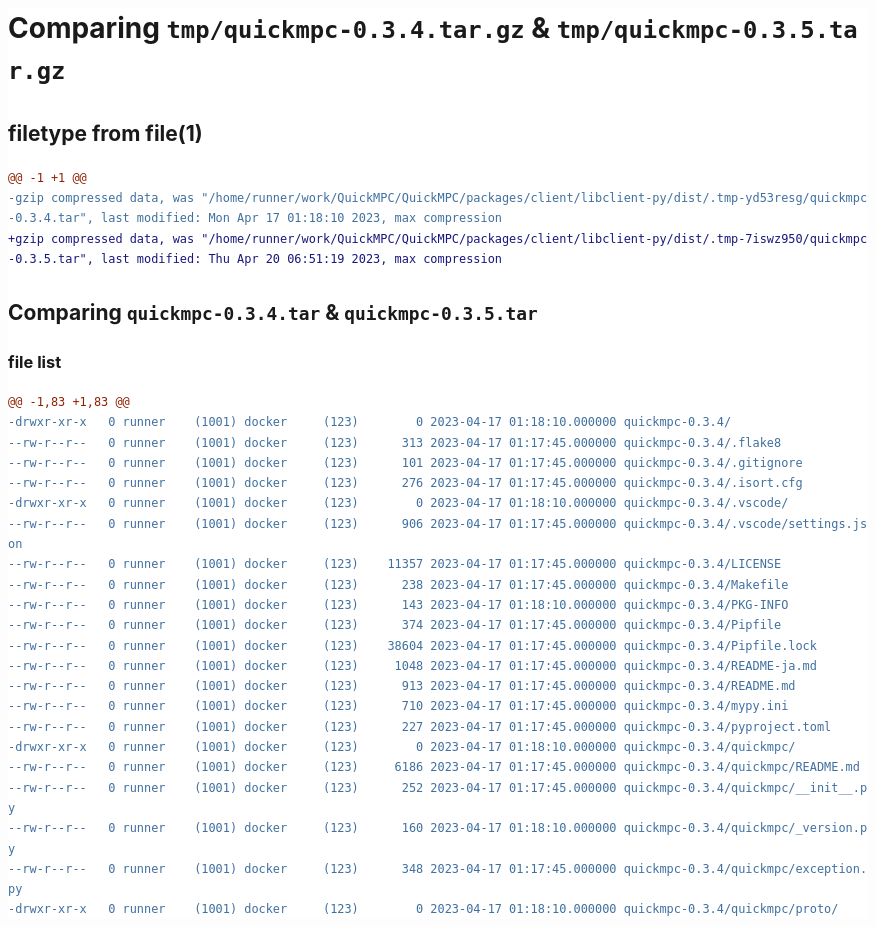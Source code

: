 # Comparing `tmp/quickmpc-0.3.4.tar.gz` & `tmp/quickmpc-0.3.5.tar.gz`

## filetype from file(1)

```diff
@@ -1 +1 @@
-gzip compressed data, was "/home/runner/work/QuickMPC/QuickMPC/packages/client/libclient-py/dist/.tmp-yd53resg/quickmpc-0.3.4.tar", last modified: Mon Apr 17 01:18:10 2023, max compression
+gzip compressed data, was "/home/runner/work/QuickMPC/QuickMPC/packages/client/libclient-py/dist/.tmp-7iswz950/quickmpc-0.3.5.tar", last modified: Thu Apr 20 06:51:19 2023, max compression
```

## Comparing `quickmpc-0.3.4.tar` & `quickmpc-0.3.5.tar`

### file list

```diff
@@ -1,83 +1,83 @@
-drwxr-xr-x   0 runner    (1001) docker     (123)        0 2023-04-17 01:18:10.000000 quickmpc-0.3.4/
--rw-r--r--   0 runner    (1001) docker     (123)      313 2023-04-17 01:17:45.000000 quickmpc-0.3.4/.flake8
--rw-r--r--   0 runner    (1001) docker     (123)      101 2023-04-17 01:17:45.000000 quickmpc-0.3.4/.gitignore
--rw-r--r--   0 runner    (1001) docker     (123)      276 2023-04-17 01:17:45.000000 quickmpc-0.3.4/.isort.cfg
-drwxr-xr-x   0 runner    (1001) docker     (123)        0 2023-04-17 01:18:10.000000 quickmpc-0.3.4/.vscode/
--rw-r--r--   0 runner    (1001) docker     (123)      906 2023-04-17 01:17:45.000000 quickmpc-0.3.4/.vscode/settings.json
--rw-r--r--   0 runner    (1001) docker     (123)    11357 2023-04-17 01:17:45.000000 quickmpc-0.3.4/LICENSE
--rw-r--r--   0 runner    (1001) docker     (123)      238 2023-04-17 01:17:45.000000 quickmpc-0.3.4/Makefile
--rw-r--r--   0 runner    (1001) docker     (123)      143 2023-04-17 01:18:10.000000 quickmpc-0.3.4/PKG-INFO
--rw-r--r--   0 runner    (1001) docker     (123)      374 2023-04-17 01:17:45.000000 quickmpc-0.3.4/Pipfile
--rw-r--r--   0 runner    (1001) docker     (123)    38604 2023-04-17 01:17:45.000000 quickmpc-0.3.4/Pipfile.lock
--rw-r--r--   0 runner    (1001) docker     (123)     1048 2023-04-17 01:17:45.000000 quickmpc-0.3.4/README-ja.md
--rw-r--r--   0 runner    (1001) docker     (123)      913 2023-04-17 01:17:45.000000 quickmpc-0.3.4/README.md
--rw-r--r--   0 runner    (1001) docker     (123)      710 2023-04-17 01:17:45.000000 quickmpc-0.3.4/mypy.ini
--rw-r--r--   0 runner    (1001) docker     (123)      227 2023-04-17 01:17:45.000000 quickmpc-0.3.4/pyproject.toml
-drwxr-xr-x   0 runner    (1001) docker     (123)        0 2023-04-17 01:18:10.000000 quickmpc-0.3.4/quickmpc/
--rw-r--r--   0 runner    (1001) docker     (123)     6186 2023-04-17 01:17:45.000000 quickmpc-0.3.4/quickmpc/README.md
--rw-r--r--   0 runner    (1001) docker     (123)      252 2023-04-17 01:17:45.000000 quickmpc-0.3.4/quickmpc/__init__.py
--rw-r--r--   0 runner    (1001) docker     (123)      160 2023-04-17 01:18:10.000000 quickmpc-0.3.4/quickmpc/_version.py
--rw-r--r--   0 runner    (1001) docker     (123)      348 2023-04-17 01:17:45.000000 quickmpc-0.3.4/quickmpc/exception.py
-drwxr-xr-x   0 runner    (1001) docker     (123)        0 2023-04-17 01:18:10.000000 quickmpc-0.3.4/quickmpc/proto/
```